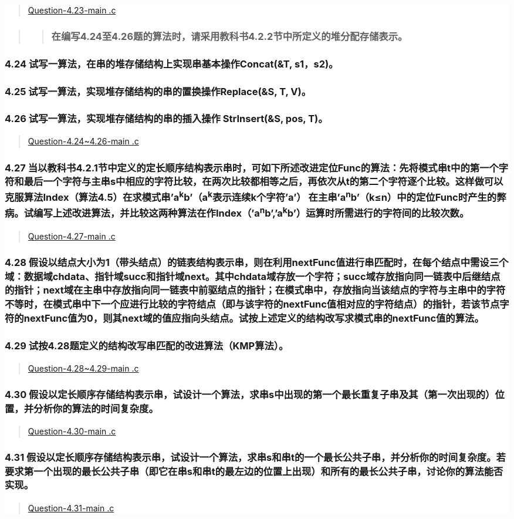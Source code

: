 >[Question-4.23-main .c](习题test文档-04/Question-4.23-main%20.c)

>> ### 在编写4.24至4.26题的算法时，请采用教科书4.2.2节中所定义的堆分配存储表示。

### 4.24 试写一算法，在串的堆存储结构上实现串基本操作Concat(&T, s1，s2)。
### 4.25 试写一算法，实现堆存储结构的串的置换操作Replace(&S, T, V)。
### 4.26 试写一算法，实现堆存储结构的串的插入操作 StrInsert(&S, pos, T)。

>[Question-4.24~4.26-main .c](习题test文档-04/Question-4.24~4.26-main%20.c)

### 4.27 当以教科书4.2.1节中定义的定长顺序结构表示串时，可如下所述改进定位Func的算法：先将模式串t中的第一个字符和最后一个字符与主串s中相应的字符比较，在两次比较都相等之后，再依次从t的第二个字符逐个比较。这样做可以克服算法Index（算法4.5）在求模式串’a<sup>k</sup>b’（a<sup>k</sup>表示连续k个字符’a’） 在主串’a<sup>n</sup>b’（k≤n）中的定位Func时产生的弊病。试编写上述改进算法，并比较这两种算法在作Index（’a<sup>n</sup>b’,’a<sup>k</sup>b’）运算时所需进行的字符间的比较次数。

>[Question-4.27-main .c](习题test文档-04/Question-4.27-main%20.c)

### 4.28 假设以结点大小为1（带头结点）的链表结构表示串，则在利用nextFunc值进行串匹配时，在每个结点中需设三个域：数据域chdata、指针域succ和指针域next。其中chdata域存放一个字符；succ域存放指向同一链表中后继结点的指针；next域在主串中存放指向同一链表中前驱结点的指针；在模式串中，存放指向当该结点的字符与主串中的字符不等时，在模式串中下一个应进行比较的字符结点（即与该字符的nextFunc值相对应的字符结点）的指针，若该节点字符的nextFunc值为0，则其next域的值应指向头结点。试按上述定义的结构改写求模式串的nextFunc值的算法。
### 4.29 试按4.28题定义的结构改写串匹配的改进算法（KMP算法）。

>[Question-4.28~4.29-main .c](习题test文档-04/Question-4.28~4.29-main%20.c)

### 4.30 假设以定长顺序存储结构表示串，试设计一个算法，求串s中出现的第一个最长重复子串及其（第一次出现的）位置，并分析你的算法的时间复杂度。

>[Question-4.30-main .c](习题test文档-04/Question-4.30-main%20.c)

### 4.31 假设以定长顺序存储结构表示串，试设计一个算法，求串s和串t的一个最长公共子串，并分析你的时间复杂度。若要求第一个出现的最长公共子串（即它在串s和串t的最左边的位置上出现）和所有的最长公共子串，讨论你的算法能否实现。

>[Question-4.31-main .c](习题test文档-04/Question-4.31-main%20.c)


